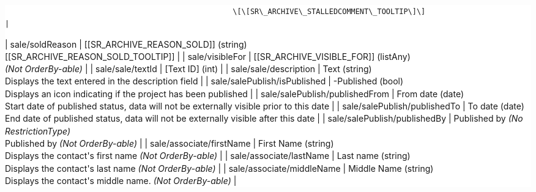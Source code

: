                                                         \[\[SR\_ARCHIVE\_STALLEDCOMMENT\_TOOLTIP\]\]                                                                                                                                                                   |
| sale/soldReason                                      | \[\[SR\_ARCHIVE\_REASON\_SOLD\]\] (string)                                                                                                                                                                    
                                                        \[\[SR\_ARCHIVE\_REASON\_SOLD\_TOOLTIP\]\]                                                                                                                                                                     |
| sale/visibleFor                                      | \[\[SR\_ARCHIVE\_VISIBLE\_FOR\]\] (listAny)                                                                                                                                                                   
                                                        *(Not OrderBy-able)*                                                                                                                                                                                           |
| sale/sale/textId                                     | \[Text ID\] (int)                                                                                                                                                                                             |
| sale/sale/description                                | Text (string)                                                                                                                                                                                                 
                                                        Displays the text entered in the description field                                                                                                                                                             |
| sale/salePublish/isPublished                         | -Published (bool)                                                                                                                                                                                             
                                                        Displays an icon indicating if the project has been published                                                                                                                                                  |
| sale/salePublish/publishedFrom                       | From date (date)                                                                                                                                                                                              
                                                        Start date of published status, data will not be externally visible prior to this date                                                                                                                         |
| sale/salePublish/publishedTo                         | To date (date)                                                                                                                                                                                                
                                                        End date of published status, data will not be externally visible after this date                                                                                                                              |
| sale/salePublish/publishedBy                         | Published by *(No RestrictionType)*                                                                                                                                                                           
                                                        Published by *(Not OrderBy-able)*                                                                                                                                                                              |
| sale/associate/firstName                             | First Name (string)                                                                                                                                                                                           
                                                        Displays the contact's first name *(Not OrderBy-able)*                                                                                                                                                         |
| sale/associate/lastName                              | Last name (string)                                                                                                                                                                                            
                                                        Displays the contact's last name *(Not OrderBy-able)*                                                                                                                                                          |
| sale/associate/middleName                            | Middle Name (string)                                                                                                                                                                                          
                                                        Displays the contact's middle name. *(Not OrderBy-able)*                                                                                                                                                       |